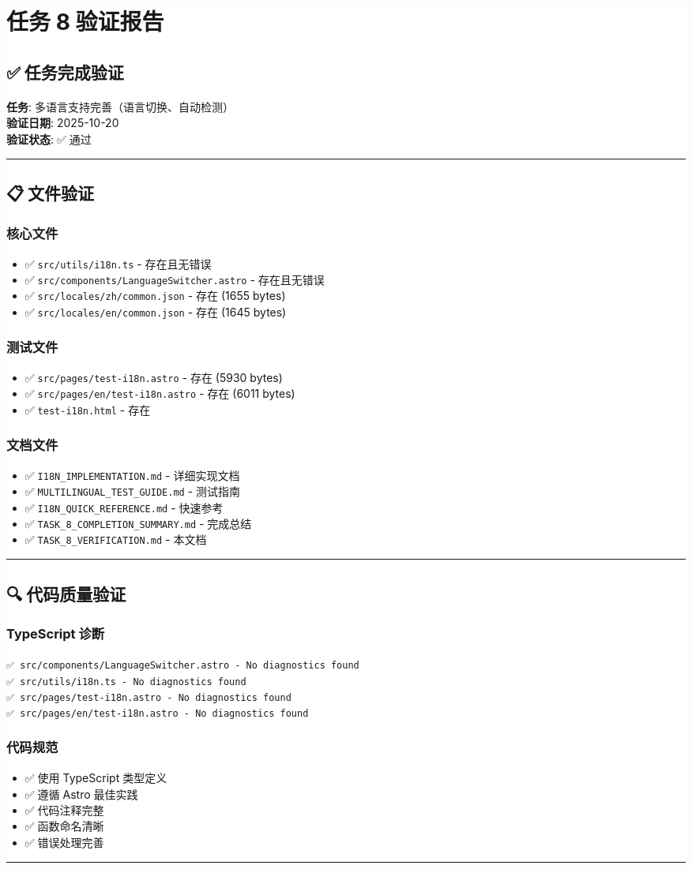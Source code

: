 # 任务 8 验证报告

## ✅ 任务完成验证

**任务**: 多语言支持完善（语言切换、自动检测）  
**验证日期**: 2025-10-20  
**验证状态**: ✅ 通过

---

## 📋 文件验证

### 核心文件
- ✅ `src/utils/i18n.ts` - 存在且无错误
- ✅ `src/components/LanguageSwitcher.astro` - 存在且无错误
- ✅ `src/locales/zh/common.json` - 存在 (1655 bytes)
- ✅ `src/locales/en/common.json` - 存在 (1645 bytes)

### 测试文件
- ✅ `src/pages/test-i18n.astro` - 存在 (5930 bytes)
- ✅ `src/pages/en/test-i18n.astro` - 存在 (6011 bytes)
- ✅ `test-i18n.html` - 存在

### 文档文件
- ✅ `I18N_IMPLEMENTATION.md` - 详细实现文档
- ✅ `MULTILINGUAL_TEST_GUIDE.md` - 测试指南
- ✅ `I18N_QUICK_REFERENCE.md` - 快速参考
- ✅ `TASK_8_COMPLETION_SUMMARY.md` - 完成总结
- ✅ `TASK_8_VERIFICATION.md` - 本文档

---

## 🔍 代码质量验证

### TypeScript 诊断
```
✅ src/components/LanguageSwitcher.astro - No diagnostics found
✅ src/utils/i18n.ts - No diagnostics found
✅ src/pages/test-i18n.astro - No diagnostics found
✅ src/pages/en/test-i18n.astro - No diagnostics found
```

### 代码规范
- ✅ 使用 TypeScript 类型定义
- ✅ 遵循 Astro 最佳实践
- ✅ 代码注释完整
- ✅ 函数命名清晰
- ✅ 错误处理完善

---